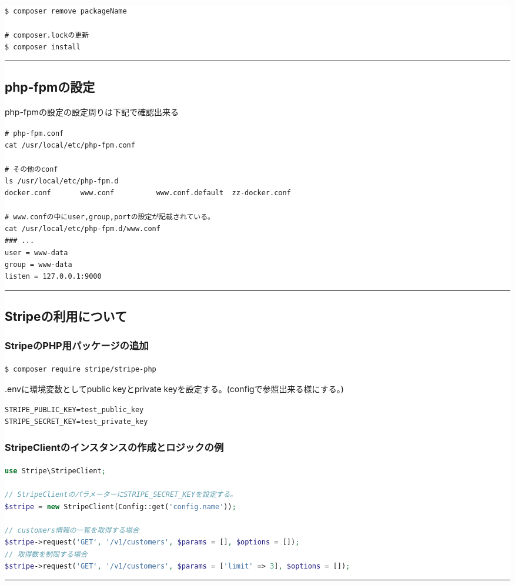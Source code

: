 ```shell
$ composer remove packageName

# composer.lockの更新
$ composer install
```

---

## php-fpmの設定

php-fpmの設定の設定周りは下記で確認出来る

```shell
# php-fpm.conf
cat /usr/local/etc/php-fpm.conf

# その他のconf
ls /usr/local/etc/php-fpm.d
docker.conf       www.conf          www.conf.default  zz-docker.conf

# www.confの中にuser,group,portの設定が記載されている。
cat /usr/local/etc/php-fpm.d/www.conf
### ...
user = www-data
group = www-data
listen = 127.0.0.1:9000
```

---

## Stripeの利用について

### StripeのPHP用パッケージの追加

```shell
$ composer require stripe/stripe-php
```

.envに環境変数としてpublic keyとprivate keyを設定する。(configで参照出来る様にする。)

```shell
STRIPE_PUBLIC_KEY=test_public_key
STRIPE_SECRET_KEY=test_private_key
```

### StripeClientのインスタンスの作成とロジックの例

```php
use Stripe\StripeClient;

// StripeClientのパラメーターにSTRIPE_SECRET_KEYを設定する。
$stripe = new StripeClient(Config::get('config.name'));

// customers情報の一覧を取得する場合
$stripe->request('GET', '/v1/customers', $params = [], $options = []);
// 取得数を制限する場合
$stripe->request('GET', '/v1/customers', $params = ['limit' => 3], $options = []);

```

---